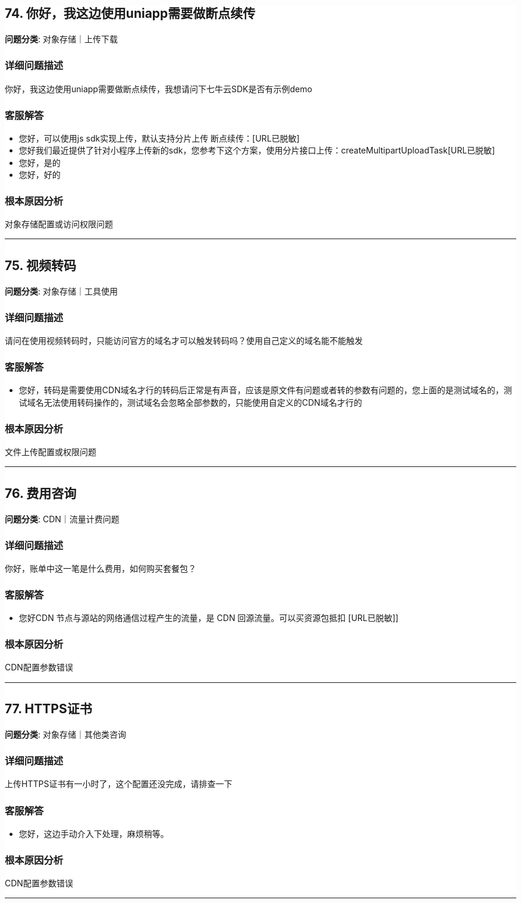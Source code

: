 
## 74. 你好，我这边使用uniapp需要做断点续传
**问题分类**: 对象存储｜上传下载
### 详细问题描述
你好，我这边使用uniapp需要做断点续传，我想请问下七牛云SDK是否有示例demo
### 客服解答
- 您好，可以使用js sdk实现上传，默认支持分片上传 断点续传：[URL已脱敏]
- 您好我们最近提供了针对小程序上传新的sdk，您参考下这个方案，使用分片接口上传：createMultipartUploadTask[URL已脱敏]
- 您好，是的
- 您好，好的
### 根本原因分析
对象存储配置或访问权限问题

---

## 75. 视频转码
**问题分类**: 对象存储｜工具使用
### 详细问题描述
请问在使用视频转码时，只能访问官方的域名才可以触发转码吗？使用自己定义的域名能不能触发
### 客服解答
- 您好，转码是需要使用CDN域名才行的转码后正常是有声音，应该是原文件有问题或者转的参数有问题的，您上面的是测试域名的，测试域名无法使用转码操作的，测试域名会忽略全部参数的，只能使用自定义的CDN域名才行的
### 根本原因分析
文件上传配置或权限问题

---

## 76. 费用咨询
**问题分类**: CDN｜流量计费问题
### 详细问题描述
你好，账单中这一笔是什么费用，如何购买套餐包？
### 客服解答
- 您好CDN 节点与源站的网络通信过程产生的流量，是 CDN 回源流量。可以买资源包抵扣 [URL已脱敏]]
### 根本原因分析
CDN配置参数错误

---

## 77. HTTPS证书
**问题分类**: 对象存储｜其他类咨询
### 详细问题描述
上传HTTPS证书有一小时了，这个配置还没完成，请排查一下
### 客服解答
- 您好，这边手动介入下处理，麻烦稍等。
### 根本原因分析
CDN配置参数错误

---